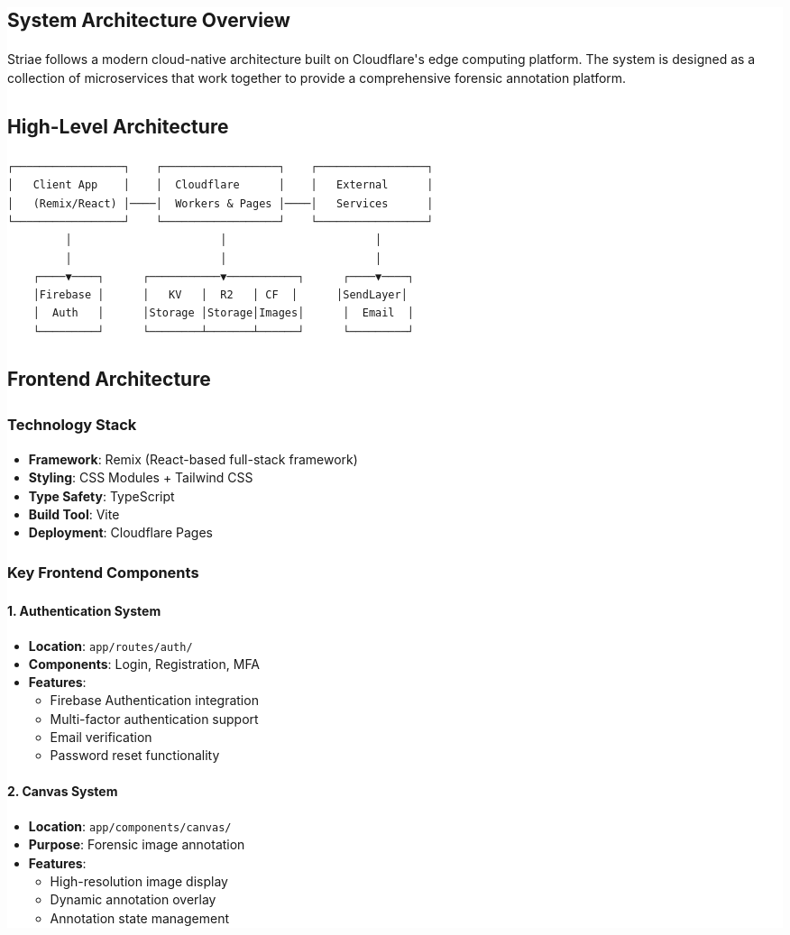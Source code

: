 ## System Architecture Overview

Striae follows a modern cloud-native architecture built on Cloudflare's edge computing platform. The system is designed as a collection of microservices that work together to provide a comprehensive forensic annotation platform.

## High-Level Architecture

```
┌─────────────────┐    ┌──────────────────┐    ┌─────────────────┐
│   Client App    │    │  Cloudflare      │    │   External      │
│   (Remix/React) │────│  Workers & Pages │────│   Services      │
└─────────────────┘    └──────────────────┘    └─────────────────┘
         │                       │                       │
         │                       │                       │
    ┌────▼────┐      ┌───────────▼───────────┐      ┌────▼────┐
    │Firebase │      │   KV   │  R2   │ CF  │      │SendLayer│
    │  Auth   │      │Storage │Storage│Images│      │  Email  │
    └─────────┘      └────────┴───────┴──────┘      └─────────┘
```

## Frontend Architecture

### Technology Stack

- **Framework**: Remix (React-based full-stack framework)
- **Styling**: CSS Modules + Tailwind CSS
- **Type Safety**: TypeScript
- **Build Tool**: Vite
- **Deployment**: Cloudflare Pages

### Key Frontend Components

#### 1. Authentication System
- **Location**: `app/routes/auth/`
- **Components**: Login, Registration, MFA
- **Features**: 
  - Firebase Authentication integration
  - Multi-factor authentication support
  - Email verification
  - Password reset functionality

#### 2. Canvas System
- **Location**: `app/components/canvas/`
- **Purpose**: Forensic image annotation
- **Features**:
  - High-resolution image display
  - Dynamic annotation overlay
  - Annotation state management
